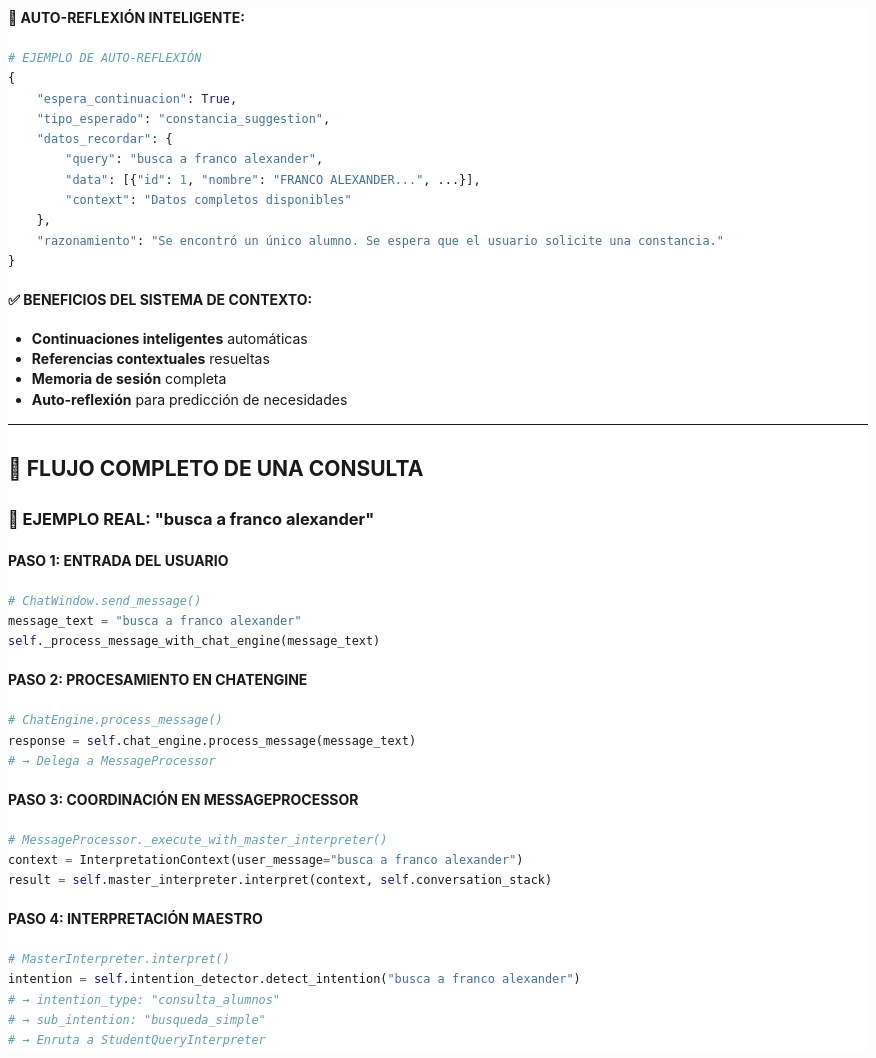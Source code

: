 #### **🧠 AUTO-REFLEXIÓN INTELIGENTE:**
```python
# EJEMPLO DE AUTO-REFLEXIÓN
{
    "espera_continuacion": True,
    "tipo_esperado": "constancia_suggestion",
    "datos_recordar": {
        "query": "busca a franco alexander",
        "data": [{"id": 1, "nombre": "FRANCO ALEXANDER...", ...}],
        "context": "Datos completos disponibles"
    },
    "razonamiento": "Se encontró un único alumno. Se espera que el usuario solicite una constancia."
}
```

#### **✅ BENEFICIOS DEL SISTEMA DE CONTEXTO:**
- **Continuaciones inteligentes** automáticas
- **Referencias contextuales** resueltas
- **Memoria de sesión** completa
- **Auto-reflexión** para predicción de necesidades

---

## 🔄 **FLUJO COMPLETO DE UNA CONSULTA**

### **📝 EJEMPLO REAL: "busca a franco alexander"**

#### **PASO 1: ENTRADA DEL USUARIO**
```python
# ChatWindow.send_message()
message_text = "busca a franco alexander"
self._process_message_with_chat_engine(message_text)
```

#### **PASO 2: PROCESAMIENTO EN CHATENGINE**
```python
# ChatEngine.process_message()
response = self.chat_engine.process_message(message_text)
# → Delega a MessageProcessor
```

#### **PASO 3: COORDINACIÓN EN MESSAGEPROCESSOR**
```python
# MessageProcessor._execute_with_master_interpreter()
context = InterpretationContext(user_message="busca a franco alexander")
result = self.master_interpreter.interpret(context, self.conversation_stack)
```

#### **PASO 4: INTERPRETACIÓN MAESTRO**
```python
# MasterInterpreter.interpret()
intention = self.intention_detector.detect_intention("busca a franco alexander")
# → intention_type: "consulta_alumnos"
# → sub_intention: "busqueda_simple"
# → Enruta a StudentQueryInterpreter
```
